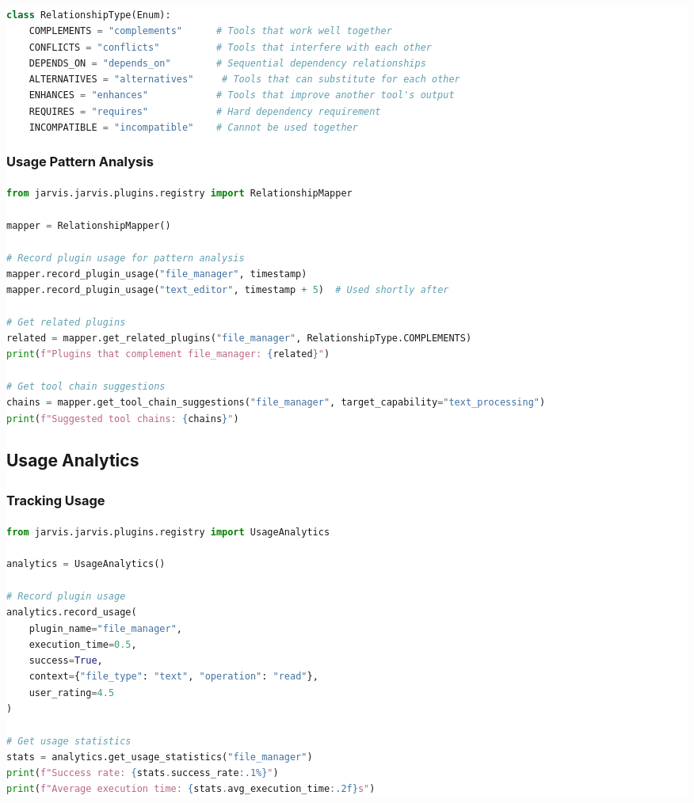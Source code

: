 ```python
class RelationshipType(Enum):
    COMPLEMENTS = "complements"      # Tools that work well together
    CONFLICTS = "conflicts"          # Tools that interfere with each other
    DEPENDS_ON = "depends_on"        # Sequential dependency relationships
    ALTERNATIVES = "alternatives"     # Tools that can substitute for each other
    ENHANCES = "enhances"            # Tools that improve another tool's output
    REQUIRES = "requires"            # Hard dependency requirement
    INCOMPATIBLE = "incompatible"    # Cannot be used together
```

### Usage Pattern Analysis

```python
from jarvis.jarvis.plugins.registry import RelationshipMapper

mapper = RelationshipMapper()

# Record plugin usage for pattern analysis
mapper.record_plugin_usage("file_manager", timestamp)
mapper.record_plugin_usage("text_editor", timestamp + 5)  # Used shortly after

# Get related plugins
related = mapper.get_related_plugins("file_manager", RelationshipType.COMPLEMENTS)
print(f"Plugins that complement file_manager: {related}")

# Get tool chain suggestions
chains = mapper.get_tool_chain_suggestions("file_manager", target_capability="text_processing")
print(f"Suggested tool chains: {chains}")
```

## Usage Analytics

### Tracking Usage

```python
from jarvis.jarvis.plugins.registry import UsageAnalytics

analytics = UsageAnalytics()

# Record plugin usage
analytics.record_usage(
    plugin_name="file_manager",
    execution_time=0.5,
    success=True,
    context={"file_type": "text", "operation": "read"},
    user_rating=4.5
)

# Get usage statistics
stats = analytics.get_usage_statistics("file_manager")
print(f"Success rate: {stats.success_rate:.1%}")
print(f"Average execution time: {stats.avg_execution_time:.2f}s")
```
